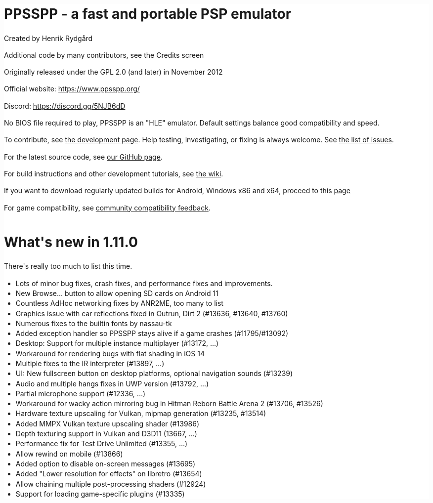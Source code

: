 PPSSPP - a fast and portable PSP emulator
=========================================

Created by Henrik Rydgård

Additional code by many contributors, see the Credits screen

Originally released under the GPL 2.0 (and later) in November 2012

Official website:
https://www.ppsspp.org/

Discord:
https://discord.gg/5NJB6dD

No BIOS file required to play, PPSSPP is an "HLE" emulator.  Default settings balance good compatibility and speed.

To contribute, see [the development page](https://www.ppsspp.org/development.html).  Help testing, investigating, or fixing is always welcome.  See [the list of issues](https://github.com/hrydgard/ppsspp/issues).

For the latest source code, see [our GitHub page](https://github.com/hrydgard/ppsspp).

For build instructions and other development tutorials, see [the wiki](https://github.com/hrydgard/ppsspp/wiki).

If you want to download regularly updated builds for Android, Windows x86 and x64, proceed to this [page](https://buildbot.orphis.net/ppsspp/)

For game compatibility, see [community compatibility feedback](https://report.ppsspp.org/games).

What's new in 1.11.0
====================
There's really too much to list this time.
* Lots of minor bug fixes, crash fixes, and performance fixes and improvements.
* New Browse... button to allow opening SD cards on Android 11
* Countless AdHoc networking fixes by ANR2ME, too many to list
* Graphics issue with car reflections fixed in Outrun, Dirt 2 (#13636, #13640, #13760)
* Numerous fixes to the builtin fonts by nassau-tk
* Added exception handler so PPSSPP stays alive if a game crashes (#11795/#13092)
* Desktop: Support for multiple instance multiplayer (#13172, ...)
* Workaround for rendering bugs with flat shading in iOS 14
* Multiple fixes to the IR interpreter (#13897, ...)
* UI: New fullscreen button on desktop platforms, optional navigation sounds (#13239)
* Audio and multiple hangs fixes in UWP version (#13792, ...)
* Partial microphone support (#12336, ...)
* Workaround for wacky action mirroring bug in Hitman Reborn Battle Arena 2 (#13706, #13526)
* Hardware texture upscaling for Vulkan, mipmap generation (#13235, #13514)
* Added MMPX Vulkan texture upscaling shader (#13986)
* Depth texturing support in Vulkan and D3D11 (13667, ...)
* Performance fix for Test Drive Unlimited (#13355, ...)
* Allow rewind on mobile (#13866)
* Added option to disable on-screen messages (#13695)
* Added "Lower resolution for effects" on libretro (#13654)
* Allow chaining multiple post-processing shaders (#12924)
* Support for loading game-specific plugins (#13335)
